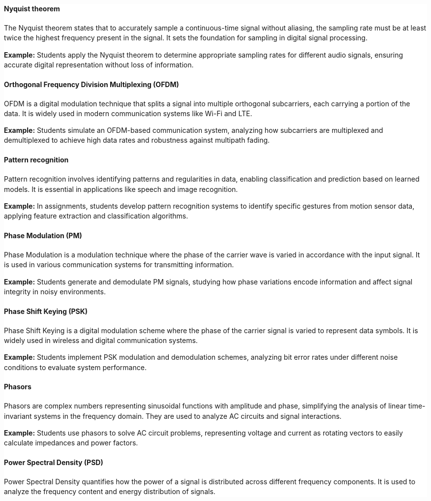#### Nyquist theorem

The Nyquist theorem states that to accurately sample a continuous-time signal without aliasing, the sampling rate must be at least twice the highest frequency present in the signal. It sets the foundation for sampling in digital signal processing.

**Example:** Students apply the Nyquist theorem to determine appropriate sampling rates for different audio signals, ensuring accurate digital representation without loss of information.

#### Orthogonal Frequency Division Multiplexing (OFDM)

OFDM is a digital modulation technique that splits a signal into multiple orthogonal subcarriers, each carrying a portion of the data. It is widely used in modern communication systems like Wi-Fi and LTE.

**Example:** Students simulate an OFDM-based communication system, analyzing how subcarriers are multiplexed and demultiplexed to achieve high data rates and robustness against multipath fading.

#### Pattern recognition

Pattern recognition involves identifying patterns and regularities in data, enabling classification and prediction based on learned models. It is essential in applications like speech and image recognition.

**Example:** In assignments, students develop pattern recognition systems to identify specific gestures from motion sensor data, applying feature extraction and classification algorithms.

#### Phase Modulation (PM)

Phase Modulation is a modulation technique where the phase of the carrier wave is varied in accordance with the input signal. It is used in various communication systems for transmitting information.

**Example:** Students generate and demodulate PM signals, studying how phase variations encode information and affect signal integrity in noisy environments.

#### Phase Shift Keying (PSK)

Phase Shift Keying is a digital modulation scheme where the phase of the carrier signal is varied to represent data symbols. It is widely used in wireless and digital communication systems.

**Example:** Students implement PSK modulation and demodulation schemes, analyzing bit error rates under different noise conditions to evaluate system performance.

#### Phasors

Phasors are complex numbers representing sinusoidal functions with amplitude and phase, simplifying the analysis of linear time-invariant systems in the frequency domain. They are used to analyze AC circuits and signal interactions.

**Example:** Students use phasors to solve AC circuit problems, representing voltage and current as rotating vectors to easily calculate impedances and power factors.

#### Power Spectral Density (PSD)

Power Spectral Density quantifies how the power of a signal is distributed across different frequency components. It is used to analyze the frequency content and energy distribution of signals.
